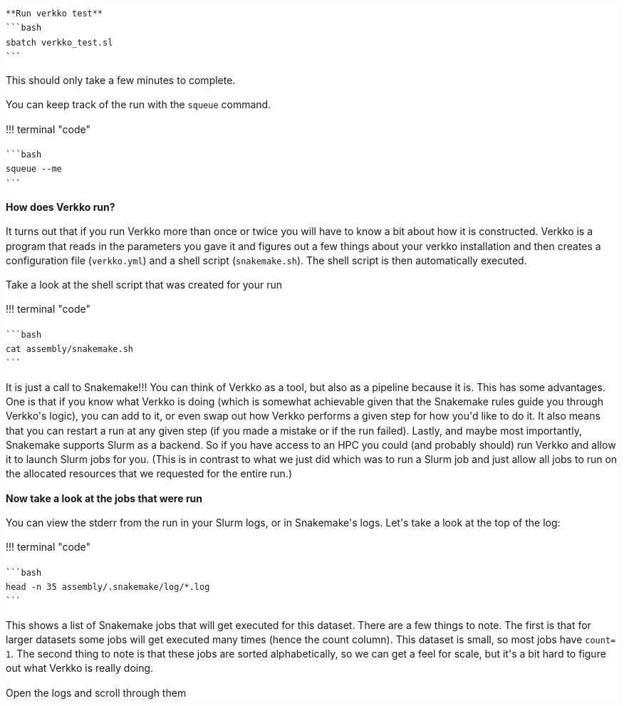     **Run verkko test**
    ```bash
    sbatch verkko_test.sl
    ```

This should only take a few minutes to complete.

You can keep track of the run with the `squeue` command.

!!! terminal "code"

    ```bash
    squeue --me
    ```

**How does Verkko run?**

It turns out that if you run Verkko more than once or twice you will have to know a bit about how it is constructed. Verkko is a program that reads in the parameters you gave it and figures out a few things about your verkko installation and then creates a configuration file (`verkko.yml`) and a shell script (`snakemake.sh`). The shell script is then automatically executed.

Take a look at the shell script that was created for your run

!!! terminal "code"

    ```bash
    cat assembly/snakemake.sh
    ```

It is just a call to Snakemake!!! You can think of Verkko as a tool, but also as a pipeline because it is. This has some advantages. One is that if you know what Verkko is doing (which is somewhat achievable given that the Snakemake rules guide you through Verkko's logic), you can add to it, or even swap out how Verkko performs a given step for how you'd like to do it. It also means that you can restart a run at any given step (if you made a mistake or if the run failed). Lastly, and maybe most importantly, Snakemake supports Slurm as a backend. So if you have access to an HPC you could (and probably should) run Verkko and allow it to launch Slurm jobs for you. (This is in contrast to what we just did which was to run a Slurm job and just allow all jobs to run on the allocated resources that we requested for the entire run.)

**Now take a look at the jobs that were run**

You can view the stderr from the run in your Slurm logs, or in Snakemake's logs. Let's take a look at the top of the log:

!!! terminal "code"

    ```bash
    head -n 35 assembly/.snakemake/log/*.log
    ```

This shows a list of Snakemake jobs that will get executed for this dataset. There are a few things to note. The first is that for larger datasets some jobs will get executed many times (hence the count column). This dataset is small, so most jobs have `count=1`. The second thing to note is that these jobs are sorted alphabetically, so we can get a feel for scale, but it's a bit hard to figure out what Verkko is really doing.

Open the logs and scroll through them
